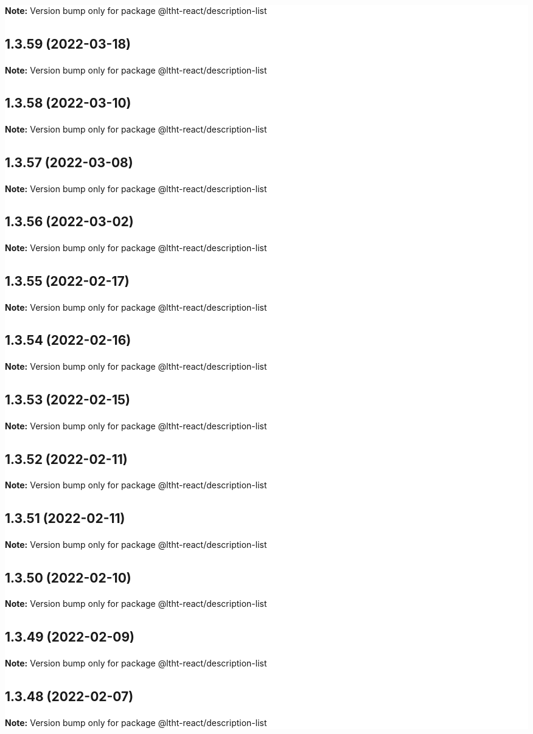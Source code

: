 **Note:** Version bump only for package @ltht-react/description-list

## 1.3.59 (2022-03-18)

**Note:** Version bump only for package @ltht-react/description-list

## 1.3.58 (2022-03-10)

**Note:** Version bump only for package @ltht-react/description-list

## 1.3.57 (2022-03-08)

**Note:** Version bump only for package @ltht-react/description-list

## 1.3.56 (2022-03-02)

**Note:** Version bump only for package @ltht-react/description-list

## 1.3.55 (2022-02-17)

**Note:** Version bump only for package @ltht-react/description-list

## 1.3.54 (2022-02-16)

**Note:** Version bump only for package @ltht-react/description-list

## 1.3.53 (2022-02-15)

**Note:** Version bump only for package @ltht-react/description-list

## 1.3.52 (2022-02-11)

**Note:** Version bump only for package @ltht-react/description-list

## 1.3.51 (2022-02-11)

**Note:** Version bump only for package @ltht-react/description-list

## 1.3.50 (2022-02-10)

**Note:** Version bump only for package @ltht-react/description-list

## 1.3.49 (2022-02-09)

**Note:** Version bump only for package @ltht-react/description-list

## 1.3.48 (2022-02-07)

**Note:** Version bump only for package @ltht-react/description-list
